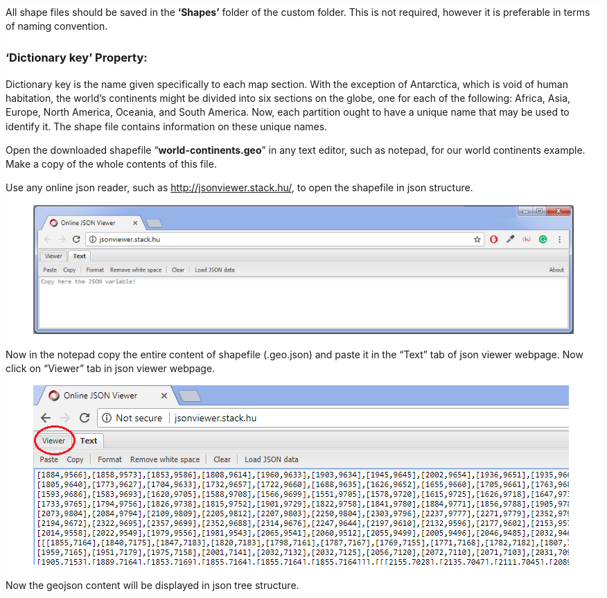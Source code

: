 All shape files should be saved in the **‘Shapes’** folder of the custom folder. This is not required, however it is preferable in terms of naming convention.

### **‘Dictionary key’ Property:**

Dictionary key is the name given specifically to each map section. With the exception of Antarctica, which is void of human habitation, the world’s continents might be divided into six sections on the globe, one for each of the following: Africa, Asia, Europe, North America, Oceania, and South America. Now, each partition ought to have a unique name that may be used to identify it. The shape file contains information on these unique names.

Open the downloaded shapefile “**world-continents.geo**” in any text editor, such as notepad, for our world continents example. Make a copy of the whole contents of this file.

Use any online json reader, such as http://jsonviewer.stack.hu/, to open the shapefile in json structure.

<figure><img src="../.gitbook/assets/image10 (1).png" alt=""><figcaption></figcaption></figure>

Now in the notepad copy the entire content of shapefile (.geo.json) and paste it in the “Text” tab of json viewer webpage. Now click on “Viewer” tab in json viewer webpage.

<figure><img src="../.gitbook/assets/image32 (3).png" alt=""><figcaption></figcaption></figure>

Now the geojson content will be displayed in json tree structure.
